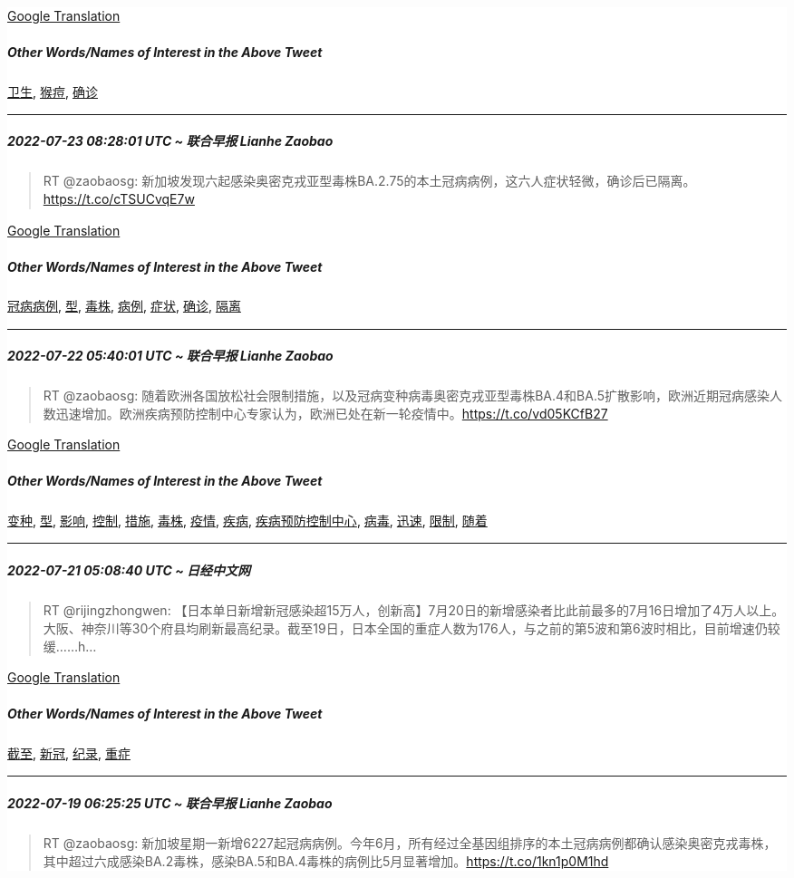 [Google Translation](https://translate.google.com/?hi=en&tab=TT&sl=zh-CN&tl=en&op=translate&text=RT+%40nanyangpress%3A+%E5%9C%A8%E7%A1%AE%E8%AF%8A%E6%84%9F%E6%9F%93%E7%8C%B4%E7%97%98%E4%B9%8B%E5%90%8E%EF%BC%8C%E8%BF%99%E5%90%8D%E7%94%B7%E5%AD%90%E9%80%83%E7%A6%BB%E4%BB%96%E5%9C%A8%E6%99%AE%E5%90%89%E5%B2%9B%E7%9A%84%E4%B8%8B%E6%A6%BB%E5%A4%84%E5%B9%B6%E5%85%B3%E6%8E%89%E6%89%8B%E6%9C%BA%EF%BC%8C%E6%8B%92%E7%BB%9D%E5%9B%9E%E8%A6%86%E8%AD%A6%E6%96%B9%E6%88%96%E5%8D%AB%E7%94%9F%E9%83%A8%E9%97%A8%E7%9A%84%E8%AE%AF%E6%81%AF%E3%80%82%23%E7%8C%B4%E7%97%98+%23monkeypoxhttps%3A%2F%2Ft.co%2FMPzOKv2h7c+https%3A%2F%2Ft.co%2Fvfj94SepON)
##### Other Words/Names of Interest in the Above Tweet
[卫生](卫生.md), [猴痘](猴痘.md), [确诊](确诊.md)
___
##### 2022-07-23 08:28:01 UTC ~ 联合早报 Lianhe Zaobao
> RT @zaobaosg: 新加坡发现六起感染奥密克戎亚型毒株BA.2.75的本土冠病病例，这六人症状轻微，确诊后已隔离。https://t.co/cTSUCvqE7w

[Google Translation](https://translate.google.com/?hi=en&tab=TT&sl=zh-CN&tl=en&op=translate&text=RT+%40zaobaosg%3A+%E6%96%B0%E5%8A%A0%E5%9D%A1%E5%8F%91%E7%8E%B0%E5%85%AD%E8%B5%B7%E6%84%9F%E6%9F%93%E5%A5%A5%E5%AF%86%E5%85%8B%E6%88%8E%E4%BA%9A%E5%9E%8B%E6%AF%92%E6%A0%AABA.2.75%E7%9A%84%E6%9C%AC%E5%9C%9F%E5%86%A0%E7%97%85%E7%97%85%E4%BE%8B%EF%BC%8C%E8%BF%99%E5%85%AD%E4%BA%BA%E7%97%87%E7%8A%B6%E8%BD%BB%E5%BE%AE%EF%BC%8C%E7%A1%AE%E8%AF%8A%E5%90%8E%E5%B7%B2%E9%9A%94%E7%A6%BB%E3%80%82https%3A%2F%2Ft.co%2FcTSUCvqE7w)
##### Other Words/Names of Interest in the Above Tweet
[冠病病例](冠病病例.md), [型](型.md), [毒株](毒株.md), [病例](病例.md), [症状](症状.md), [确诊](确诊.md), [隔离](隔离.md)
___
##### 2022-07-22 05:40:01 UTC ~ 联合早报 Lianhe Zaobao
> RT @zaobaosg: 随着欧洲各国放松社会限制措施，以及冠病变种病毒奥密克戎亚型毒株BA.4和BA.5扩散影响，欧洲近期冠病感染人数迅速增加。欧洲疾病预防控制中心专家认为，欧洲已处在新一轮疫情中。https://t.co/vd05KCfB27

[Google Translation](https://translate.google.com/?hi=en&tab=TT&sl=zh-CN&tl=en&op=translate&text=RT+%40zaobaosg%3A+%E9%9A%8F%E7%9D%80%E6%AC%A7%E6%B4%B2%E5%90%84%E5%9B%BD%E6%94%BE%E6%9D%BE%E7%A4%BE%E4%BC%9A%E9%99%90%E5%88%B6%E6%8E%AA%E6%96%BD%EF%BC%8C%E4%BB%A5%E5%8F%8A%E5%86%A0%E7%97%85%E5%8F%98%E7%A7%8D%E7%97%85%E6%AF%92%E5%A5%A5%E5%AF%86%E5%85%8B%E6%88%8E%E4%BA%9A%E5%9E%8B%E6%AF%92%E6%A0%AABA.4%E5%92%8CBA.5%E6%89%A9%E6%95%A3%E5%BD%B1%E5%93%8D%EF%BC%8C%E6%AC%A7%E6%B4%B2%E8%BF%91%E6%9C%9F%E5%86%A0%E7%97%85%E6%84%9F%E6%9F%93%E4%BA%BA%E6%95%B0%E8%BF%85%E9%80%9F%E5%A2%9E%E5%8A%A0%E3%80%82%E6%AC%A7%E6%B4%B2%E7%96%BE%E7%97%85%E9%A2%84%E9%98%B2%E6%8E%A7%E5%88%B6%E4%B8%AD%E5%BF%83%E4%B8%93%E5%AE%B6%E8%AE%A4%E4%B8%BA%EF%BC%8C%E6%AC%A7%E6%B4%B2%E5%B7%B2%E5%A4%84%E5%9C%A8%E6%96%B0%E4%B8%80%E8%BD%AE%E7%96%AB%E6%83%85%E4%B8%AD%E3%80%82https%3A%2F%2Ft.co%2Fvd05KCfB27)
##### Other Words/Names of Interest in the Above Tweet
[变种](变种.md), [型](型.md), [影响](影响.md), [控制](控制.md), [措施](措施.md), [毒株](毒株.md), [疫情](疫情.md), [疾病](疾病.md), [疾病预防控制中心](疾病预防控制中心.md), [病毒](病毒.md), [迅速](迅速.md), [限制](限制.md), [随着](随着.md)
___
##### 2022-07-21 05:08:40 UTC ~ 日经中文网
> RT @rijingzhongwen: 【日本单日新增新冠感染超15万人，创新高】7月20日的新增感染者比此前最多的7月16日增加了4万人以上。大阪、神奈川等30个府县均刷新最高纪录。截至19日，日本全国的重症人数为176人，与之前的第5波和第6波时相比，目前增速仍较缓……h…

[Google Translation](https://translate.google.com/?hi=en&tab=TT&sl=zh-CN&tl=en&op=translate&text=RT+%40rijingzhongwen%3A+%E3%80%90%E6%97%A5%E6%9C%AC%E5%8D%95%E6%97%A5%E6%96%B0%E5%A2%9E%E6%96%B0%E5%86%A0%E6%84%9F%E6%9F%93%E8%B6%8515%E4%B8%87%E4%BA%BA%EF%BC%8C%E5%88%9B%E6%96%B0%E9%AB%98%E3%80%917%E6%9C%8820%E6%97%A5%E7%9A%84%E6%96%B0%E5%A2%9E%E6%84%9F%E6%9F%93%E8%80%85%E6%AF%94%E6%AD%A4%E5%89%8D%E6%9C%80%E5%A4%9A%E7%9A%847%E6%9C%8816%E6%97%A5%E5%A2%9E%E5%8A%A0%E4%BA%864%E4%B8%87%E4%BA%BA%E4%BB%A5%E4%B8%8A%E3%80%82%E5%A4%A7%E9%98%AA%E3%80%81%E7%A5%9E%E5%A5%88%E5%B7%9D%E7%AD%8930%E4%B8%AA%E5%BA%9C%E5%8E%BF%E5%9D%87%E5%88%B7%E6%96%B0%E6%9C%80%E9%AB%98%E7%BA%AA%E5%BD%95%E3%80%82%E6%88%AA%E8%87%B319%E6%97%A5%EF%BC%8C%E6%97%A5%E6%9C%AC%E5%85%A8%E5%9B%BD%E7%9A%84%E9%87%8D%E7%97%87%E4%BA%BA%E6%95%B0%E4%B8%BA176%E4%BA%BA%EF%BC%8C%E4%B8%8E%E4%B9%8B%E5%89%8D%E7%9A%84%E7%AC%AC5%E6%B3%A2%E5%92%8C%E7%AC%AC6%E6%B3%A2%E6%97%B6%E7%9B%B8%E6%AF%94%EF%BC%8C%E7%9B%AE%E5%89%8D%E5%A2%9E%E9%80%9F%E4%BB%8D%E8%BE%83%E7%BC%93%E2%80%A6%E2%80%A6h%E2%80%A6)
##### Other Words/Names of Interest in the Above Tweet
[截至](截至.md), [新冠](新冠.md), [纪录](纪录.md), [重症](重症.md)
___
##### 2022-07-19 06:25:25 UTC ~ 联合早报 Lianhe Zaobao
> RT @zaobaosg: 新加坡星期一新增6227起冠病病例。今年6月，所有经过全基因组排序的本土冠病病例都确认感染奥密克戎毒株，其中超过六成感染BA.2毒株，感染BA.5和BA.4毒株的病例比5月显著增加。https://t.co/1kn1p0M1hd
